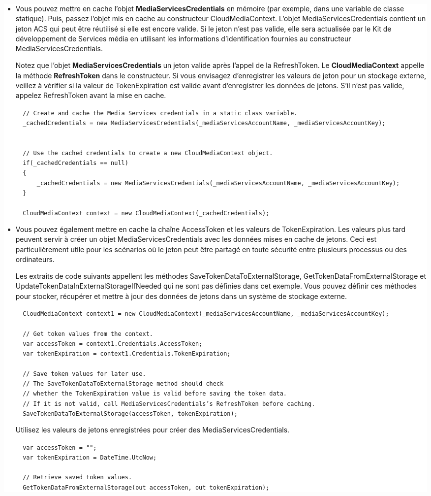 - Vous pouvez mettre en cache l’objet **MediaServicesCredentials** en mémoire (par exemple, dans une variable de classe statique). Puis, passez l’objet mis en cache au constructeur CloudMediaContext. L’objet MediaServicesCredentials contient un jeton ACS qui peut être réutilisé si elle est encore valide. Si le jeton n’est pas valide, elle sera actualisée par le Kit de développement de Services média en utilisant les informations d’identification fournies au constructeur MediaServicesCredentials.

    Notez que l’objet **MediaServicesCredentials** un jeton valide après l’appel de la RefreshToken. Le **CloudMediaContext** appelle la méthode **RefreshToken** dans le constructeur. Si vous envisagez d’enregistrer les valeurs de jeton pour un stockage externe, veillez à vérifier si la valeur de TokenExpiration est valide avant d’enregistrer les données de jetons. S’il n’est pas valide, appelez RefreshToken avant la mise en cache.

        // Create and cache the Media Services credentials in a static class variable.
        _cachedCredentials = new MediaServicesCredentials(_mediaServicesAccountName, _mediaServicesAccountKey);

        
        // Use the cached credentials to create a new CloudMediaContext object.
        if(_cachedCredentials == null)
        {
            _cachedCredentials = new MediaServicesCredentials(_mediaServicesAccountName, _mediaServicesAccountKey);
        }
        
        CloudMediaContext context = new CloudMediaContext(_cachedCredentials);

- Vous pouvez également mettre en cache la chaîne AccessToken et les valeurs de TokenExpiration. Les valeurs plus tard peuvent servir à créer un objet MediaServicesCredentials avec les données mises en cache de jetons.  Ceci est particulièrement utile pour les scénarios où le jeton peut être partagé en toute sécurité entre plusieurs processus ou des ordinateurs.

    Les extraits de code suivants appellent les méthodes SaveTokenDataToExternalStorage, GetTokenDataFromExternalStorage et UpdateTokenDataInExternalStorageIfNeeded qui ne sont pas définies dans cet exemple. Vous pouvez définir ces méthodes pour stocker, récupérer et mettre à jour des données de jetons dans un système de stockage externe. 

        CloudMediaContext context1 = new CloudMediaContext(_mediaServicesAccountName, _mediaServicesAccountKey);
        
        // Get token values from the context.
        var accessToken = context1.Credentials.AccessToken;
        var tokenExpiration = context1.Credentials.TokenExpiration;
        
        // Save token values for later use. 
        // The SaveTokenDataToExternalStorage method should check 
        // whether the TokenExpiration value is valid before saving the token data. 
        // If it is not valid, call MediaServicesCredentials’s RefreshToken before caching.
        SaveTokenDataToExternalStorage(accessToken, tokenExpiration);
        
    Utilisez les valeurs de jetons enregistrées pour créer des MediaServicesCredentials.


        var accessToken = "";
        var tokenExpiration = DateTime.UtcNow;
        
        // Retrieve saved token values.
        GetTokenDataFromExternalStorage(out accessToken, out tokenExpiration);
        